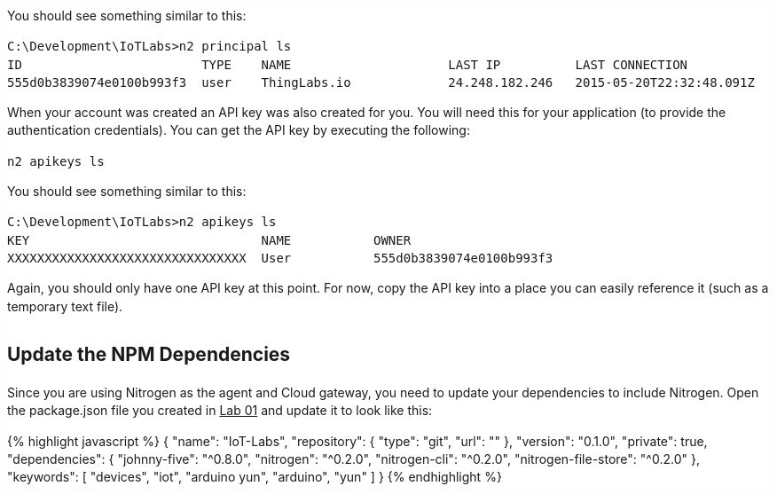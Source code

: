You should see something similar to this:
<pre>
C:\Development\IoTLabs>n2 principal ls
ID                        TYPE    NAME                     LAST IP          LAST CONNECTION
555d0b3839074e0100b993f3  user    ThingLabs.io             24.248.182.246   2015-05-20T22:32:48.091Z
</pre>

When your account was created an API key was also created for you. You will need this for your application (to provide the authentication credentials). You can get the API key by executing the following:
<pre>
n2 apikeys ls
</pre>

You should see something similar to this:
<pre>
C:\Development\IoTLabs>n2 apikeys ls
KEY                               NAME           OWNER            
XXXXXXXXXXXXXXXXXXXXXXXXXXXXXXXX  User           555d0b3839074e0100b993f3
</pre>

Again, you should only have one API key at this point. For now, copy the API key into a place you can easily reference it (such as a temporary text file).

## Update the NPM Dependencies
Since you are using Nitrogen as the agent and Cloud gateway, you need to update your dependencies to include Nitrogen. Open the package.json file you created in [Lab 01][4] and update it to look like this:

{% highlight javascript %}
{
  "name": "IoT-Labs",
  "repository": {
    "type": "git",
    "url": ""
  },
  "version": "0.1.0",
  "private": true,
  "dependencies": {
    "johnny-five": "^0.8.0",
    "nitrogen": "^0.2.0",
    "nitrogen-cli": "^0.2.0",
    "nitrogen-file-store": "^0.2.0"
  },
  "keywords": [
    "devices",
    "iot",
    "arduino yun",
    "arduino",
    "yun"
  ]
}
{% endhighlight %}


[1]: /arduino/00/
[2]: /arduino/02/
[3]: /arduino/05/
[4]: /arduino/01/
[5]: /arduino/03/
[6]: https://github.com/ThingLabsIo/IoTLabs/blob/master/Arduino/Labs04_06/lab04_temp.js